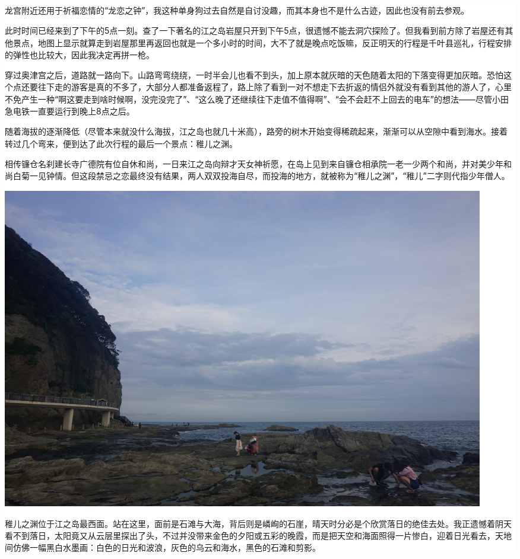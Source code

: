 龙宫附近还用于祈福恋情的“龙恋之钟”，我这种单身狗过去自然是自讨没趣，而其本身也不是什么古迹，因此也没有前去参观。

此时时间已经来到了下午的5点一刻。查了一下著名的江之岛岩屋只开到下午5点，很遗憾不能去洞穴探险了。但我看到前方除了岩屋还有其他景点，地图上显示就算走到岩屋那里再返回也就是一个多小时的时间，大不了就是晚点吃饭嘛，反正明天的行程是千叶县巡礼，行程安排的弹性也比较大，因此我决定再拼一枪。

穿过奥津宫之后，道路就一路向下。山路弯弯绕绕，一时半会儿也看不到头，加上原本就灰暗的天色随着太阳的下落变得更加灰暗。恐怕这个点还要往下走的游客是真的不多了，大部分人都准备返程了，路上除了看到一对不想走下去折返的情侣外就没有看到其他的游人了，心里不免产生一种“啊这要走到啥时候啊，没完没完了”、“这么晚了还继续往下走值不值得啊”、“会不会赶不上回去的电车”的想法——尽管小田急电铁一直要运行到晚上8点之后。

随着海拔的逐渐降低（尽管本来就没什么海拔，江之岛也就几十米高），路旁的树木开始变得稀疏起来，渐渐可以从空隙中看到海水。接着转过几个弯来，便到达了此次行程的最后一个景点：稚儿之渊。

相传镰仓名刹建长寺广德院有位自休和尚，一日来江之岛向辩才天女神祈愿，在岛上见到来自镰仓相承院一老一少两个和尚，并对美少年和尚白菊一见钟情。但这段禁忌之恋最终没有结果，两人双双投海自尽，而投海的地方，就被称为“稚儿之渊”，“稚儿”二字则代指少年僧人。

<img src="pic/DSC08202.JPG" width=800 title="沿着海岸继续向前就是我到的时候已经关了的岩屋">

稚儿之渊位于江之岛最西面。站在这里，面前是石滩与大海，背后则是嶙峋的石崖，晴天时分必是个欣赏落日的绝佳去处。我正遗憾着阴天看不到落日，太阳竟又从云层里探出了头，不过并没带来金色的夕阳或五彩的晚霞，而是把天空和海面照得一片惨白，迎着日光看去，天地间仿佛一幅黑白水墨画：白色的日光和波浪，灰色的乌云和海水，黑色的石滩和剪影。
